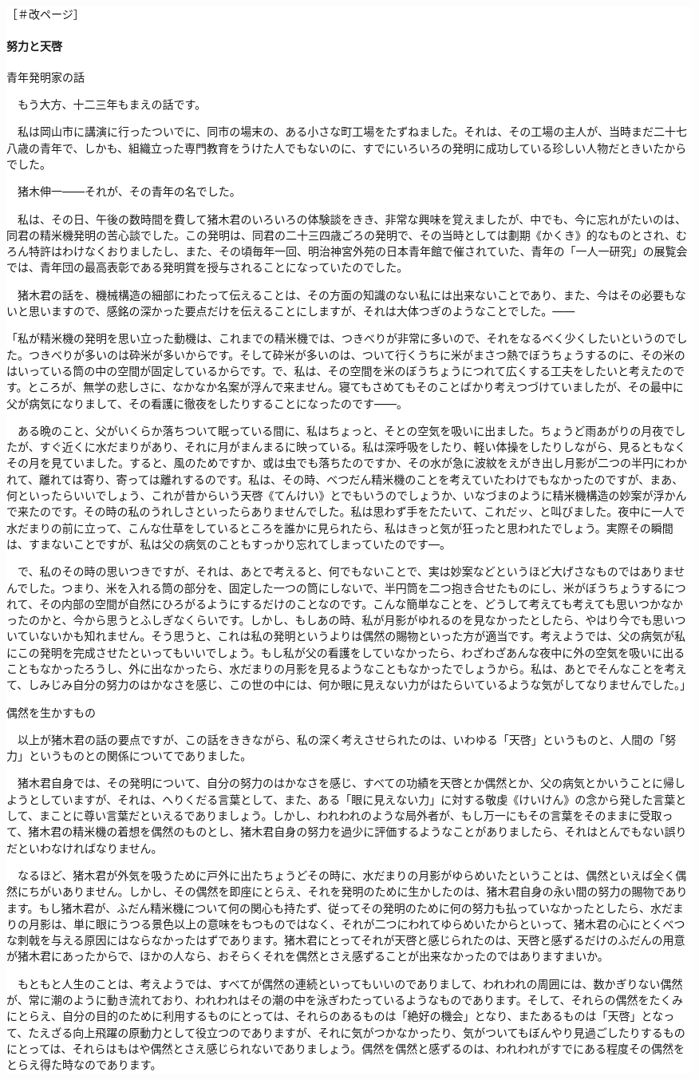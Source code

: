 ［＃改ページ］



#### 努力と天啓






青年発明家の話



　もう大方、十二三年もまえの話です。

　私は岡山市に講演に行ったついでに、同市の場末の、ある小さな町工場をたずねました。それは、その工場の主人が、当時まだ二十七八歳の青年で、しかも、組織立った専門教育をうけた人でもないのに、すでにいろいろの発明に成功している珍しい人物だときいたからでした。

　猪木伸一――それが、その青年の名でした。

　私は、その日、午後の数時間を費して猪木君のいろいろの体験談をきき、非常な興味を覚えましたが、中でも、今に忘れがたいのは、同君の精米機発明の苦心談でした。この発明は、同君の二十三四歳ごろの発明で、その当時としては劃期《かくき》的なものとされ、むろん特許はわけなくおりましたし、また、その頃毎年一回、明治神宮外苑の日本青年館で催されていた、青年の「一人一研究」の展覧会では、青年団の最高表彰である発明賞を授与されることになっていたのでした。

　猪木君の話を、機械構造の細部にわたって伝えることは、その方面の知識のない私には出来ないことであり、また、今はその必要もないと思いますので、感銘の深かった要点だけを伝えることにしますが、それは大体つぎのようなことでした。――

「私が精米機の発明を思い立った動機は、これまでの精米機では、つきべりが非常に多いので、それをなるべく少くしたいというのでした。つきべりが多いのは砕米が多いからです。そして砕米が多いのは、ついて行くうちに米がまさつ熱でぼうちょうするのに、その米のはいっている筒の中の空間が固定しているからです。で、私は、その空間を米のぼうちょうにつれて広くする工夫をしたいと考えたのです。ところが、無学の悲しさに、なかなか名案が浮んで来ません。寝てもさめてもそのことばかり考えつづけていましたが、その最中に父が病気になりまして、その看護に徹夜をしたりすることになったのです――。

　ある晩のこと、父がいくらか落ちついて眠っている間に、私はちょっと、そとの空気を吸いに出ました。ちょうど雨あがりの月夜でしたが、すぐ近くに水だまりがあり、それに月がまんまるに映っている。私は深呼吸をしたり、軽い体操をしたりしながら、見るともなくその月を見ていました。すると、風のためですか、或は虫でも落ちたのですか、その水が急に波紋をえがき出し月影が二つの半円にわかれて、離れては寄り、寄っては離れするのです。私は、その時、べつだん精米機のことを考えていたわけでもなかったのですが、まあ、何といったらいいでしょう、これが昔からいう天啓《てんけい》とでもいうのでしょうか、いなづまのように精米機構造の妙案が浮かんで来たのです。その時の私のうれしさといったらありませんでした。私は思わず手をたたいて、これだッ、と叫びました。夜中に一人で水だまりの前に立って、こんな仕草をしているところを誰かに見られたら、私はきっと気が狂ったと思われたでしょう。実際その瞬間は、すまないことですが、私は父の病気のこともすっかり忘れてしまっていたのです―。

　で、私のその時の思いつきですが、それは、あとで考えると、何でもないことで、実は妙案などというほど大げさなものではありませんでした。つまり、米を入れる筒の部分を、固定した一つの筒にしないで、半円筒を二つ抱き合せたものにし、米がぼうちょうするにつれて、その内部の空間が自然にひろがるようにするだけのことなのです。こんな簡単なことを、どうして考えても考えても思いつかなかったのかと、今から思うとふしぎなくらいです。しかし、もしあの時、私が月影がゆれるのを見なかったとしたら、やはり今でも思いついていないかも知れません。そう思うと、これは私の発明というよりは偶然の賜物といった方が適当です。考えようでは、父の病気が私にこの発明を完成させたといってもいいでしょう。もし私が父の看護をしていなかったら、わざわざあんな夜中に外の空気を吸いに出ることもなかったろうし、外に出なかったら、水だまりの月影を見るようなこともなかったでしょうから。私は、あとでそんなことを考えて、しみじみ自分の努力のはかなさを感じ、この世の中には、何か眼に見えない力がはたらいているような気がしてなりませんでした。」



偶然を生かすもの



　以上が猪木君の話の要点ですが、この話をききながら、私の深く考えさせられたのは、いわゆる「天啓」というものと、人間の「努力」というものとの関係についてでありました。

　猪木君自身では、その発明について、自分の努力のはかなさを感じ、すべての功績を天啓とか偶然とか、父の病気とかいうことに帰しようとしていますが、それは、へりくだる言葉として、また、ある「眼に見えない力」に対する敬虔《けいけん》の念から発した言葉として、まことに尊い言葉だといえるでありましょう。しかし、われわれのような局外者が、もし万一にもその言葉をそのままに受取って、猪木君の精米機の着想を偶然のものとし、猪木君自身の努力を過少に評価するようなことがありましたら、それはとんでもない誤りだといわなければなりません。

　なるほど、猪木君が外気を吸うために戸外に出たちょうどその時に、水だまりの月影がゆらめいたということは、偶然といえば全く偶然にちがいありません。しかし、その偶然を即座にとらえ、それを発明のために生かしたのは、猪木君自身の永い間の努力の賜物であります。もし猪木君が、ふだん精米機について何の関心も持たず、従ってその発明のために何の努力も払っていなかったとしたら、水だまりの月影は、単に眼にうつる景色以上の意味をもつものではなく、それが二つにわれてゆらめいたからといって、猪木君の心にとくべつな刺戟を与える原因にはならなかったはずであります。猪木君にとってそれが天啓と感じられたのは、天啓と感ずるだけのふだんの用意が猪木君にあったからで、ほかの人なら、おそらくそれを偶然とさえ感ずることが出来なかったのではありますまいか。

　もともと人生のことは、考えようでは、すべてが偶然の連続といってもいいのでありまして、われわれの周囲には、数かぎりない偶然が、常に潮のように動き流れており、われわれはその潮の中を泳ぎわたっているようなものであります。そして、それらの偶然をたくみにとらえ、自分の目的のために利用するものにとっては、それらのあるものは「絶好の機会」となり、またあるものは「天啓」となって、たえざる向上飛躍の原動力として役立つのでありますが、それに気がつかなかったり、気がついてもぼんやり見過ごしたりするものにとっては、それらはもはや偶然とさえ感じられないでありましょう。偶然を偶然と感ずるのは、われわれがすでにある程度その偶然をとらえ得た時なのであります。
